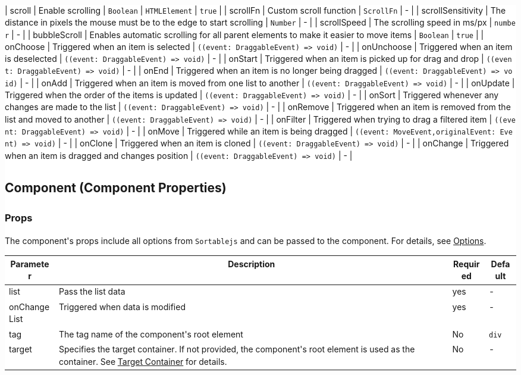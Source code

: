 | scroll                  | Enable scrolling                                                                            | `Boolean`                                             | `HTMLElement`         | `true`                |
| scrollFn                | Custom scroll function                                                                      | `ScrollFn`                                            | -                     |
| scrollSensitivity     | The distance in pixels the mouse must be to the edge to start scrolling                | `Number`                                             | -                    |
| scrollSpeed           | The scrolling speed in ms/px                                                          | `number`                                             | -                    |
| bubbleScroll          | Enables automatic scrolling for all parent elements to make it easier to move items   | `Boolean`                                            | `true`               |
| onChoose              | Triggered when an item is selected                                                      | `((event: DraggableEvent) => void)`                   | -                    |
| onUnchoose            | Triggered when an item is deselected                                                    | `((event: DraggableEvent) => void)`                   | -                    |
| onStart               | Triggered when an item is picked up for drag and drop                                    | `((event: DraggableEvent) => void)`                   | -                    |
| onEnd                 | Triggered when an item is no longer being dragged                                       | `((event: DraggableEvent) => void)`                   | -                    |
| onAdd                 | Triggered when an item is moved from one list to another                                 | `((event: DraggableEvent) => void)`                   | -                    |
| onUpdate              | Triggered when the order of the items is updated                                        | `((event: DraggableEvent) => void)`                   | -                    |
| onSort                | Triggered whenever any changes are made to the list                                     | `((event: DraggableEvent) => void)`                   | -                    |
| onRemove              | Triggered when an item is removed from the list and moved to another                     | `((event: DraggableEvent) => void)`                   | -                    |
| onFilter              | Triggered when trying to drag a filtered item                                            | `((event: DraggableEvent) => void)`                   | -                    |
| onMove                | Triggered while an item is being dragged                                                | `((event: MoveEvent,originalEvent: Event) => void)`   | -                    |
| onClone               | Triggered when an item is cloned                                                         | `((event: DraggableEvent) => void)`                   | -                    |
| onChange              | Triggered when an item is dragged and changes position                                   | `((event: DraggableEvent) => void)`                   | -                    |


## Component (Component Properties)

### Props

The component's props include all options from `Sortablejs` and can be passed to the component. For details, see [Options](#options).

| Parameter              | Description                                                   | Required | Default |
|------------------------|---------------------------------------------------------------|----------|---------|
| list                   | Pass the list data                                            | yes   | -      |
| onChangeList           | Triggered when data is modified                               | yes   | -      |
| tag                    | The tag name of the component's root element                  | No       | `div`   |
| target                 | Specifies the target container. If not provided, the component's root element is used as the container. See [Target Container](/demo/target-container/) for details. | No       | -       |

